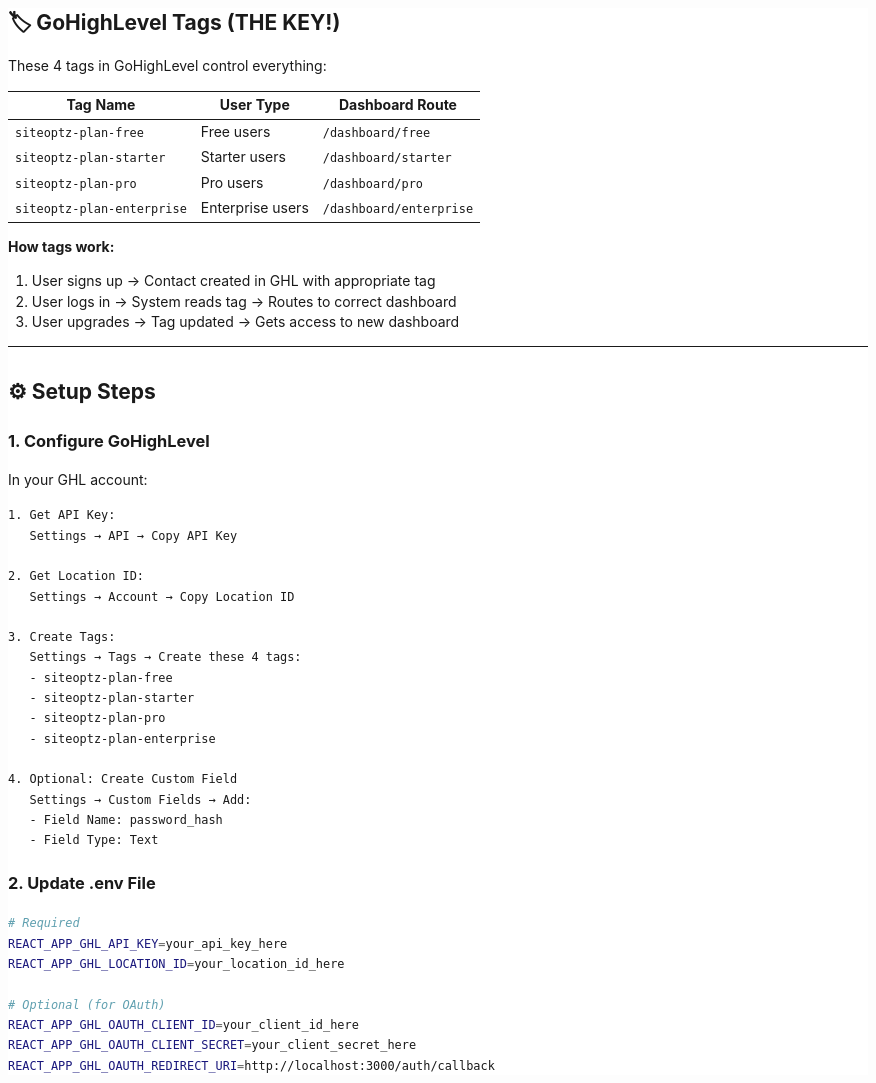 
## 🏷️ GoHighLevel Tags (THE KEY!)

These 4 tags in GoHighLevel control everything:

| Tag Name | User Type | Dashboard Route |
|----------|-----------|----------------|
| `siteoptz-plan-free` | Free users | `/dashboard/free` |
| `siteoptz-plan-starter` | Starter users | `/dashboard/starter` |
| `siteoptz-plan-pro` | Pro users | `/dashboard/pro` |
| `siteoptz-plan-enterprise` | Enterprise users | `/dashboard/enterprise` |

**How tags work:**
1. User signs up → Contact created in GHL with appropriate tag
2. User logs in → System reads tag → Routes to correct dashboard
3. User upgrades → Tag updated → Gets access to new dashboard

---

## ⚙️ Setup Steps

### 1. Configure GoHighLevel

In your GHL account:

```
1. Get API Key:
   Settings → API → Copy API Key

2. Get Location ID:
   Settings → Account → Copy Location ID

3. Create Tags:
   Settings → Tags → Create these 4 tags:
   - siteoptz-plan-free
   - siteoptz-plan-starter
   - siteoptz-plan-pro
   - siteoptz-plan-enterprise

4. Optional: Create Custom Field
   Settings → Custom Fields → Add:
   - Field Name: password_hash
   - Field Type: Text
```

### 2. Update .env File

```bash
# Required
REACT_APP_GHL_API_KEY=your_api_key_here
REACT_APP_GHL_LOCATION_ID=your_location_id_here

# Optional (for OAuth)
REACT_APP_GHL_OAUTH_CLIENT_ID=your_client_id_here
REACT_APP_GHL_OAUTH_CLIENT_SECRET=your_client_secret_here
REACT_APP_GHL_OAUTH_REDIRECT_URI=http://localhost:3000/auth/callback
```
